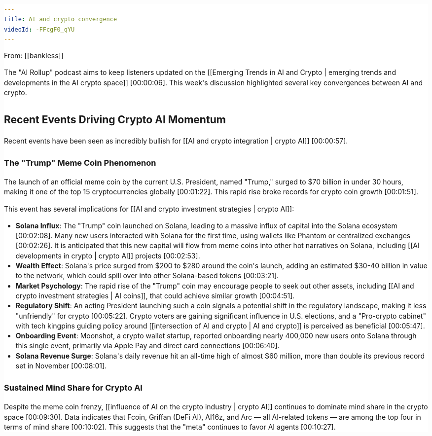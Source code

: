```yaml
---
title: AI and crypto convergence
videoId: -FFcgF0_qYU
---
```


From: [[bankless]] <br/> 

The "AI Rollup" podcast aims to keep listeners updated on the [[Emerging Trends in AI and Crypto | emerging trends and developments in the AI crypto space]] <a class="yt-timestamp" data-t="00:00:06">[00:00:06]</a>. This week's discussion highlighted several key convergences between AI and crypto.

## Recent Events Driving Crypto AI Momentum

Recent events have been seen as incredibly bullish for [[AI and crypto integration | crypto AI]] <a class="yt-timestamp" data-t="00:00:57">[00:00:57]</a>.

### The "Trump" Meme Coin Phenomenon
The launch of an official meme coin by the current U.S. President, named "Trump," surged to $70 billion in under 30 hours, making it one of the top 15 cryptocurrencies globally <a class="yt-timestamp" data-t="00:01:22">[00:01:22]</a>. This rapid rise broke records for crypto coin growth <a class="yt-timestamp" data-t="00:01:51">[00:01:51]</a>.

This event has several implications for [[AI and crypto investment strategies | crypto AI]]:
*   **Solana Influx**: The "Trump" coin launched on Solana, leading to a massive influx of capital into the Solana ecosystem <a class="yt-timestamp" data-t="00:02:08">[00:02:08]</a>. Many new users interacted with Solana for the first time, using wallets like Phantom or centralized exchanges <a class="yt-timestamp" data-t="00:02:26">[00:02:26]</a>. It is anticipated that this new capital will flow from meme coins into other hot narratives on Solana, including [[AI developments in crypto | crypto AI]] projects <a class="yt-timestamp" data-t="00:02:53">[00:02:53]</a>.
*   **Wealth Effect**: Solana's price surged from $200 to $280 around the coin's launch, adding an estimated $30-40 billion in value to the network, which could spill over into other Solana-based tokens <a class="yt-timestamp" data-t="00:03:21">[00:03:21]</a>.
*   **Market Psychology**: The rapid rise of the "Trump" coin may encourage people to seek out other assets, including [[AI and crypto investment strategies | AI coins]], that could achieve similar growth <a class="yt-timestamp" data-t="00:04:51">[00:04:51]</a>.
*   **Regulatory Shift**: An acting President launching such a coin signals a potential shift in the regulatory landscape, making it less "unfriendly" for crypto <a class="yt-timestamp" data-t="00:05:22">[00:05:22]</a>. Crypto voters are gaining significant influence in U.S. elections, and a "Pro-crypto cabinet" with tech kingpins guiding policy around [[intersection of AI and crypto | AI and crypto]] is perceived as beneficial <a class="yt-timestamp" data-t="00:05:47">[00:05:47]</a>.
*   **Onboarding Event**: Moonshot, a crypto wallet startup, reported onboarding nearly 400,000 new users onto Solana through this single event, primarily via Apple Pay and direct card connections <a class="yt-timestamp" data-t="00:06:40">[00:06:40]</a>.
*   **Solana Revenue Surge**: Solana's daily revenue hit an all-time high of almost $60 million, more than double its previous record set in November <a class="yt-timestamp" data-t="00:08:01">[00:08:01]</a>.

### Sustained Mind Share for Crypto AI
Despite the meme coin frenzy, [[influence of AI on the crypto industry | crypto AI]] continues to dominate mind share in the crypto space <a class="yt-timestamp" data-t="00:09:30">[00:09:30]</a>. Data indicates that Fcoin, Griffan (DeFi AI), AI16z, and Arc — all AI-related tokens — are among the top four in terms of mind share <a class="yt-timestamp" data-t="00:10:02">[00:10:02]</a>. This suggests that the "meta" continues to favor AI agents <a class="yt-timestamp" data-t="00:10:27">[00:10:27]</a>.
